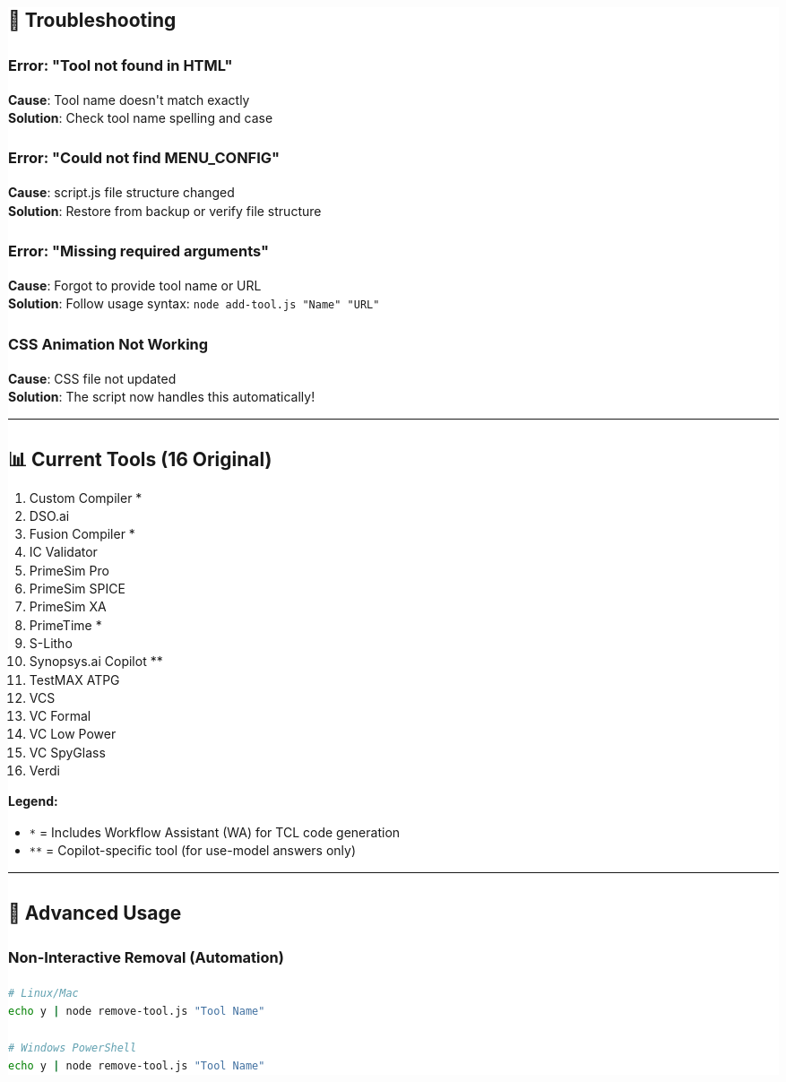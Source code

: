
## 🐛 Troubleshooting

### Error: "Tool not found in HTML"
**Cause**: Tool name doesn't match exactly  
**Solution**: Check tool name spelling and case

### Error: "Could not find MENU_CONFIG"
**Cause**: script.js file structure changed  
**Solution**: Restore from backup or verify file structure

### Error: "Missing required arguments"
**Cause**: Forgot to provide tool name or URL  
**Solution**: Follow usage syntax: `node add-tool.js "Name" "URL"`

### CSS Animation Not Working
**Cause**: CSS file not updated  
**Solution**: The script now handles this automatically!

---

## 📊 Current Tools (16 Original)

1. Custom Compiler *
2. DSO.ai
3. Fusion Compiler *
4. IC Validator
5. PrimeSim Pro
6. PrimeSim SPICE
7. PrimeSim XA
8. PrimeTime *
9. S-Litho
10. Synopsys.ai Copilot **
11. TestMAX ATPG
12. VCS
13. VC Formal
14. VC Low Power
15. VC SpyGlass
16. Verdi

**Legend:**
- `*` = Includes Workflow Assistant (WA) for TCL code generation
- `**` = Copilot-specific tool (for use-model answers only)

---

## 🔧 Advanced Usage

### Non-Interactive Removal (Automation)
```bash
# Linux/Mac
echo y | node remove-tool.js "Tool Name"

# Windows PowerShell
echo y | node remove-tool.js "Tool Name"
```
